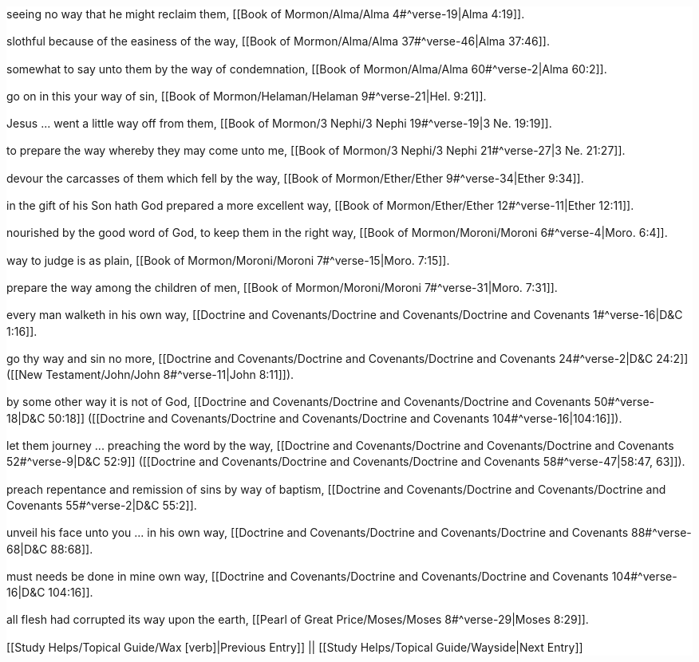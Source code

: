  seeing no way that he might reclaim them, [[Book of Mormon/Alma/Alma 4#^verse-19|Alma 4:19]].

 slothful because of the easiness of the way, [[Book of Mormon/Alma/Alma 37#^verse-46|Alma 37:46]].

 somewhat to say unto them by the way of condemnation, [[Book of Mormon/Alma/Alma 60#^verse-2|Alma 60:2]].

 go on in this your way of sin, [[Book of Mormon/Helaman/Helaman 9#^verse-21|Hel. 9:21]].

 Jesus ... went a little way off from them, [[Book of Mormon/3 Nephi/3 Nephi 19#^verse-19|3 Ne. 19:19]].

 to prepare the way whereby they may come unto me, [[Book of Mormon/3 Nephi/3 Nephi 21#^verse-27|3 Ne. 21:27]].

 devour the carcasses of them which fell by the way, [[Book of Mormon/Ether/Ether 9#^verse-34|Ether 9:34]].

 in the gift of his Son hath God prepared a more excellent way, [[Book of Mormon/Ether/Ether 12#^verse-11|Ether 12:11]].

 nourished by the good word of God, to keep them in the right way, [[Book of Mormon/Moroni/Moroni 6#^verse-4|Moro. 6:4]].

 way to judge is as plain, [[Book of Mormon/Moroni/Moroni 7#^verse-15|Moro. 7:15]].

 prepare the way among the children of men, [[Book of Mormon/Moroni/Moroni 7#^verse-31|Moro. 7:31]].

 every man walketh in his own way, [[Doctrine and Covenants/Doctrine and Covenants/Doctrine and Covenants 1#^verse-16|D&C 1:16]].

 go thy way and sin no more, [[Doctrine and Covenants/Doctrine and Covenants/Doctrine and Covenants 24#^verse-2|D&C 24:2]] ([[New Testament/John/John 8#^verse-11|John 8:11]]).

 by some other way it is not of God, [[Doctrine and Covenants/Doctrine and Covenants/Doctrine and Covenants 50#^verse-18|D&C 50:18]] ([[Doctrine and Covenants/Doctrine and Covenants/Doctrine and Covenants 104#^verse-16|104:16]]).

 let them journey ... preaching the word by the way, [[Doctrine and Covenants/Doctrine and Covenants/Doctrine and Covenants 52#^verse-9|D&C 52:9]] ([[Doctrine and Covenants/Doctrine and Covenants/Doctrine and Covenants 58#^verse-47|58:47, 63]]).

 preach repentance and remission of sins by way of baptism, [[Doctrine and Covenants/Doctrine and Covenants/Doctrine and Covenants 55#^verse-2|D&C 55:2]].

 unveil his face unto you ... in his own way, [[Doctrine and Covenants/Doctrine and Covenants/Doctrine and Covenants 88#^verse-68|D&C 88:68]].

 must needs be done in mine own way, [[Doctrine and Covenants/Doctrine and Covenants/Doctrine and Covenants 104#^verse-16|D&C 104:16]].

 all flesh had corrupted its way upon the earth, [[Pearl of Great Price/Moses/Moses 8#^verse-29|Moses 8:29]].

[[Study Helps/Topical Guide/Wax [verb]|Previous Entry]]  ||  [[Study Helps/Topical Guide/Wayside|Next Entry]]
